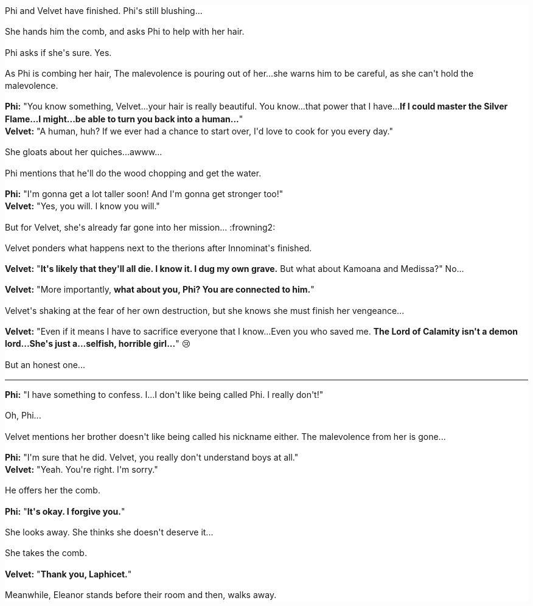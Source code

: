 Phi and Velvet have finished. Phi's still blushing...

She hands him the comb, and asks Phi to help with her hair.

Phi asks if she's sure. Yes.

As Phi is combing her hair, The malevolence is pouring out of her...she warns him to be careful, as she can't hold the malevolence.

**Phi:** "You know something, Velvet...your hair is really beautiful. You know...that power that I have...**If I could master the Silver Flame...I might...be able to turn you back into a human...**"<br/>
**Velvet:** "A human, huh? If we ever had a chance to start over, I'd love to cook for you every day."

She gloats about her quiches...awww...

Phi mentions that he'll do the wood chopping and get the water.

**Phi:** "I'm gonna get a lot taller soon! And I'm gonna get stronger too!"<br/>
**Velvet:** "Yes, you will. I know you will."

But for Velvet, she's already far gone into her mission... :frowning2:

Velvet ponders what happens next to the therions after Innominat's finished.

**Velvet:** "**It's likely that they'll all die. I know it. I dug my own grave.** But what about Kamoana and Medissa?" No...

**Velvet:** "More importantly, **what about you, Phi? You are connected to him.**"

Velvet's shaking at the fear of her own destruction, but she knows she must finish her vengeance...

**Velvet:** "Even if it means I have to sacrifice everyone that I know...Even you who saved me. **The Lord of Calamity isn't a demon lord...She's just a...selfish, horrible girl...**" :cry:

But an honest one...

<a name="5"></a>

---

**Phi:** "I have something to confess. I...I don't like being called Phi. I really don't!"

Oh, Phi...

Velvet mentions her brother doesn't like being called his nickname either. The malevolence from her is gone...

**Phi:** "I'm sure that he did. Velvet, you really don't understand boys at all."<br/>
**Velvet:** "Yeah. You're right. I'm sorry."

He offers her the comb.

**Phi:** "**It's okay. I forgive you.**"

She looks away. She thinks she doesn't deserve it...

She takes the comb.

**Velvet:** "**Thank you, Laphicet.**"

Meanwhile, Eleanor stands before their room and then, walks away.
